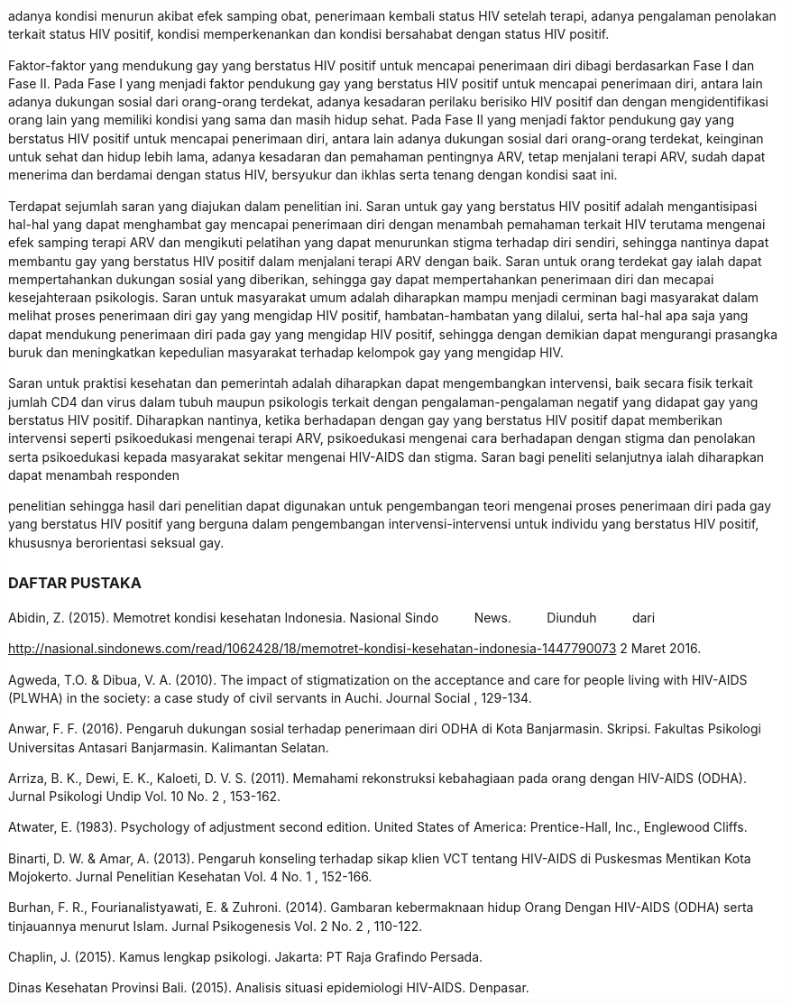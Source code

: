 <p><span class="font6">adanya kondisi menurun akibat efek samping obat, penerimaan kembali status HIV setelah terapi, adanya pengalaman penolakan terkait status HIV positif, kondisi memperkenankan dan kondisi bersahabat dengan status HIV positif.</span></p>
<p><span class="font6">Faktor-faktor yang mendukung gay yang berstatus HIV positif untuk mencapai penerimaan diri dibagi berdasarkan Fase I dan Fase II. Pada Fase I yang menjadi faktor pendukung gay yang berstatus HIV positif untuk mencapai penerimaan diri, antara lain adanya dukungan sosial dari orang-orang terdekat, adanya kesadaran perilaku berisiko HIV positif dan dengan mengidentifikasi orang lain yang memiliki kondisi yang sama dan masih hidup sehat. Pada Fase II yang menjadi faktor pendukung gay yang berstatus HIV positif untuk mencapai penerimaan diri, antara lain adanya dukungan sosial dari orang-orang terdekat, keinginan untuk sehat dan hidup lebih lama, adanya kesadaran dan pemahaman pentingnya ARV, tetap menjalani terapi ARV, sudah dapat menerima dan berdamai dengan status HIV, bersyukur dan ikhlas serta tenang dengan kondisi saat ini.</span></p>
<p><span class="font6">Terdapat sejumlah saran yang diajukan dalam penelitian ini. Saran untuk gay yang berstatus HIV positif adalah mengantisipasi hal-hal yang dapat menghambat gay mencapai penerimaan diri dengan menambah pemahaman terkait HIV terutama mengenai efek samping terapi ARV dan mengikuti pelatihan yang dapat menurunkan stigma terhadap diri sendiri, sehingga nantinya dapat membantu gay yang berstatus HIV positif dalam menjalani terapi ARV dengan baik. Saran untuk orang terdekat gay ialah dapat mempertahankan dukungan sosial yang diberikan, sehingga gay dapat mempertahankan penerimaan diri dan mecapai kesejahteraan psikologis. Saran untuk masyarakat umum adalah diharapkan mampu menjadi cerminan bagi masyarakat dalam melihat proses penerimaan diri gay yang mengidap HIV positif, hambatan-hambatan yang dilalui, serta hal-hal apa saja yang dapat mendukung penerimaan diri pada gay yang mengidap HIV positif, sehingga dengan demikian dapat mengurangi prasangka buruk dan meningkatkan kepedulian masyarakat terhadap kelompok gay yang mengidap HIV.</span></p>
<p><span class="font6">Saran untuk praktisi kesehatan dan pemerintah adalah diharapkan dapat mengembangkan intervensi, baik secara fisik terkait jumlah CD4 dan virus dalam tubuh maupun psikologis terkait dengan pengalaman-pengalaman negatif yang didapat gay yang berstatus HIV positif. Diharapkan nantinya, ketika berhadapan dengan gay yang berstatus HIV positif dapat memberikan intervensi seperti psikoedukasi mengenai terapi ARV, psikoedukasi mengenai cara berhadapan dengan stigma dan penolakan serta psikoedukasi kepada masyarakat sekitar mengenai HIV-AIDS dan stigma. Saran bagi peneliti selanjutnya ialah diharapkan dapat menambah responden</span></p>
<p><span class="font6">penelitian sehingga hasil dari penelitian dapat digunakan untuk pengembangan teori mengenai proses penerimaan diri pada gay yang berstatus HIV positif yang berguna dalam pengembangan intervensi-intervensi untuk individu yang berstatus HIV positif, khususnya berorientasi seksual gay.</span></p>
<h3><a name="bookmark30"></a><span class="font6" style="font-weight:bold;"><a name="bookmark31"></a>DAFTAR PUSTAKA</span></h3>
<p><span class="font5">Abidin, Z. (2015). Memotret kondisi kesehatan Indonesia. Nasional Sindo &nbsp;&nbsp;&nbsp;&nbsp;&nbsp;&nbsp;&nbsp;&nbsp;&nbsp;News. &nbsp;&nbsp;&nbsp;&nbsp;&nbsp;&nbsp;&nbsp;&nbsp;&nbsp;Diunduh &nbsp;&nbsp;&nbsp;&nbsp;&nbsp;&nbsp;&nbsp;&nbsp;&nbsp;dari</span></p>
<p><a href="http://nasional.sindonews.com/read/1062428/18/memotret-kondisi-kesehatan-indonesia-1447790073"><span class="font5">http://nasional.sindonews.com/read/1062428/18/memotret-kondisi-kesehatan-indonesia-1447790073</span></a><span class="font5"> 2 Maret 2016.</span></p>
<p><span class="font5">Agweda, T.O. &amp;&nbsp;Dibua, V. A. (2010). The impact of stigmatization on the acceptance and care for people living with HIV-AIDS (PLWHA) in the society: a case study of civil servants in Auchi. Journal Social , 129-134.</span></p>
<p><span class="font5">Anwar, F. F. (2016). Pengaruh dukungan sosial terhadap penerimaan diri ODHA di Kota Banjarmasin. Skripsi. Fakultas Psikologi Universitas Antasari Banjarmasin. Kalimantan Selatan.</span></p>
<p><span class="font5">Arriza, B. K., Dewi, E. K., Kaloeti, D. V. S. (2011). Memahami rekonstruksi kebahagiaan pada orang dengan HIV-AIDS (ODHA). Jurnal Psikologi Undip Vol. 10 No. 2 , 153-162.</span></p>
<p><span class="font5">Atwater, E. (1983). Psychology of adjustment second edition. United States of America: Prentice-Hall, Inc., Englewood Cliffs.</span></p>
<p><span class="font5">Binarti, D. W. &amp;&nbsp;Amar, A. (2013). Pengaruh konseling terhadap sikap klien VCT tentang HIV-AIDS di Puskesmas Mentikan Kota Mojokerto. Jurnal Penelitian Kesehatan Vol. 4 No. 1 , 152-166.</span></p>
<p><span class="font5">Burhan, F. R., Fourianalistyawati, E. &amp;&nbsp;Zuhroni. (2014). Gambaran kebermaknaan hidup Orang Dengan HIV-AIDS (ODHA) serta tinjauannya menurut Islam. Jurnal Psikogenesis Vol. 2 No. 2 , 110-122.</span></p>
<p><span class="font5">Chaplin, J. (2015). Kamus lengkap psikologi. Jakarta: PT Raja Grafindo Persada.</span></p>
<p><span class="font5">Dinas Kesehatan Provinsi Bali. (2015). Analisis situasi epidemiologi HIV-AIDS. Denpasar.</span></p>